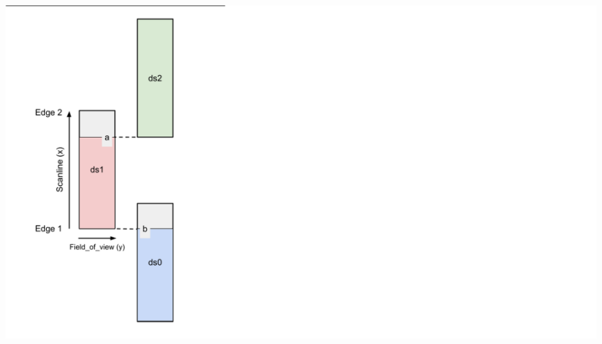 <img src="https://github.com/jyunge/pregenesis/blob/dea65c3a52cc1d5b90296cb8c445c69f90b10694/img/readme/mirs_overlap.png" alt="alt text" width="320">
